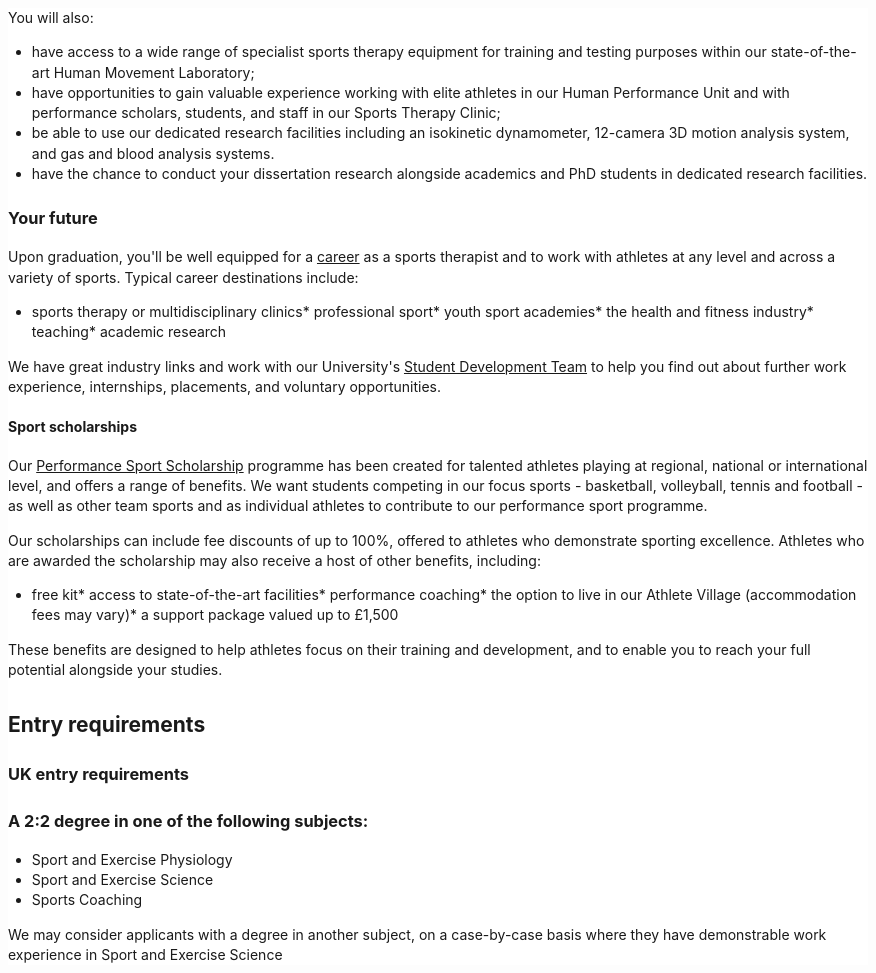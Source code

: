 You will also:

* have access to a wide range of specialist sports therapy equipment for training and testing purposes within our state-of-the-art Human Movement Laboratory;
* have opportunities to gain valuable experience working with elite athletes in our Human Performance Unit and with performance scholars, students, and staff in our Sports Therapy Clinic;
* be able to use our dedicated research facilities including an isokinetic dynamometer, 12-camera 3D motion analysis system, and gas and blood analysis systems.
* have the chance to conduct your dissertation research alongside academics and PhD students in dedicated research facilities.

### Your future

Upon graduation, you'll be well equipped for a [career](https://www.essex.ac.uk/departments/sport-rehabilitation-and-exercise-sciences/careers) as a sports therapist and to work with athletes at any level and across a variety of sports. Typical career destinations include:

* sports therapy or multidisciplinary clinics* professional sport* youth sport academies* the health and fitness industry* teaching* academic research

We have great industry links and work with our University's [Student Development Team](https://www1.essex.ac.uk/careers/) to help you find out about further work experience, internships, placements, and voluntary opportunities.

#### Sport scholarships

Our [Performance Sport Scholarship](https://www.essex.ac.uk/scholarships/sports-scholarships-and-bursaries) programme has been created for talented athletes playing at regional, national or international level, and offers a range of benefits. We want students competing in our focus sports - basketball, volleyball, tennis and football - as well as other team sports and as individual athletes to contribute to our performance sport programme.

Our scholarships can include fee discounts of up to 100%, offered to athletes who demonstrate sporting excellence. Athletes who are awarded the scholarship may also receive a host of other benefits, including:

* free kit* access to state-of-the-art facilities* performance coaching* the option to live in our Athlete Village (accommodation fees may vary)* a support package valued up to £1,500

These benefits are designed to help athletes focus on their training and development, and to enable you to reach your full potential alongside your studies.

## Entry requirements

### UK entry requirements

### A 2:2 degree in one of the following subjects:

* Sport and Exercise Physiology
* Sport and Exercise Science
* Sports Coaching

We may consider applicants with a degree in another subject, on a case-by-case basis where they have demonstrable work experience in Sport and Exercise Science
